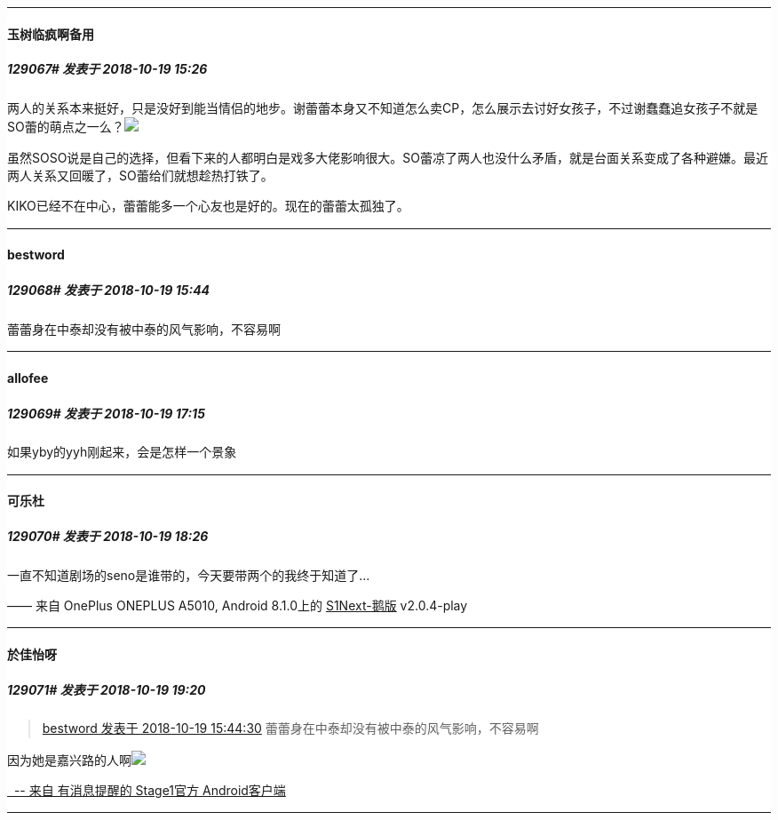 
-----

####  玉树临疯啊备用  
##### 129067#       发表于 2018-10-19 15:26


两人的关系本来挺好，只是没好到能当情侣的地步。谢蕾蕾本身又不知道怎么卖CP，怎么展示去讨好女孩子，不过谢蠢蠢追女孩子不就是SO蕾的萌点之一么？<img src="https://static.saraba1st.com/image/smiley/face2017/066.png" referrerpolicy="no-referrer">

虽然SOSO说是自己的选择，但看下来的人都明白是戏多大佬影响很大。SO蕾凉了两人也没什么矛盾，就是台面关系变成了各种避嫌。最近两人关系又回暖了，SO蕾给们就想趁热打铁了。

KIKO已经不在中心，蕾蕾能多一个心友也是好的。现在的蕾蕾太孤独了。


-----

####  bestword  
##### 129068#       发表于 2018-10-19 15:44


蕾蕾身在中泰却没有被中泰的风气影响，不容易啊


-----

####  allofee  
##### 129069#       发表于 2018-10-19 17:15


如果yby的yyh刚起来，会是怎样一个景象


-----

####  可乐杜  
##### 129070#       发表于 2018-10-19 18:26


一直不知道剧场的seno是谁带的，今天要带两个的我终于知道了...

—— 来自 OnePlus ONEPLUS A5010, Android 8.1.0上的 [S1Next-鹅版](https://github.com/ykrank/S1-Next/releases) v2.0.4-play


-----

####  於佳怡呀  
##### 129071#       发表于 2018-10-19 19:20


<blockquote><a href="httphttps://bbs.saraba1st.com/2b/forum.php?mod=redirect&amp;goto=findpost&amp;pid=41314839&amp;ptid=1105387" target="_blank">bestword 发表于 2018-10-19 15:44:30</a>
蕾蕾身在中泰却没有被中泰的风气影响，不容易啊</blockquote>因为她是嘉兴路的人啊<img src="https://static.saraba1st.com/image/smiley/face2017/033.png" referrerpolicy="no-referrer">

[  -- 来自 有消息提醒的 Stage1官方 Android客户端](https://www.coolapk.com/apk/140634)


-----
